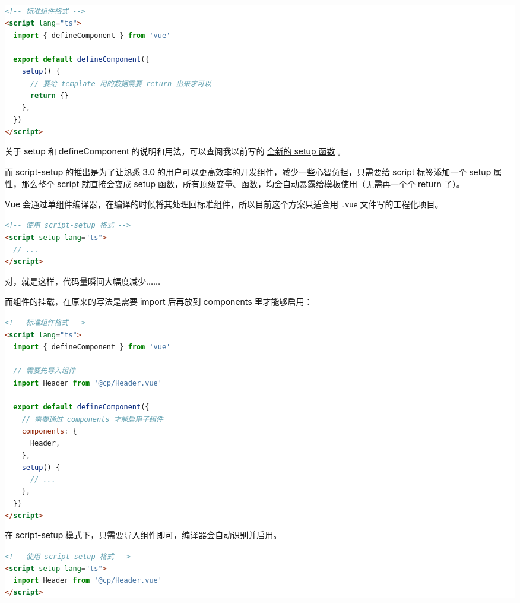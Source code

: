 ```html
<!-- 标准组件格式 -->
<script lang="ts">
  import { defineComponent } from 'vue'

  export default defineComponent({
    setup() {
      // 要给 template 用的数据需要 return 出来才可以
      return {}
    },
  })
</script>
```

关于 setup 和 defineComponent 的说明和用法，可以查阅我以前写的 [全新的 setup 函数](https://vue3.chengpeiquan.com/component.html#%E5%85%A8%E6%96%B0%E7%9A%84-setup-%E5%87%BD%E6%95%B0-new) 。

而 script-setup 的推出是为了让熟悉 3.0 的用户可以更高效率的开发组件，减少一些心智负担，只需要给 script 标签添加一个 setup 属性，那么整个 script 就直接会变成 setup 函数，所有顶级变量、函数，均会自动暴露给模板使用（无需再一个个 return 了）。

Vue 会通过单组件编译器，在编译的时候将其处理回标准组件，所以目前这个方案只适合用 `.vue` 文件写的工程化项目。

```html
<!-- 使用 script-setup 格式 -->
<script setup lang="ts">
  // ...
</script>
```

对，就是这样，代码量瞬间大幅度减少……

而组件的挂载，在原来的写法是需要 import 后再放到 components 里才能够启用：

```html
<!-- 标准组件格式 -->
<script lang="ts">
  import { defineComponent } from 'vue'

  // 需要先导入组件
  import Header from '@cp/Header.vue'

  export default defineComponent({
    // 需要通过 components 才能启用子组件
    components: {
      Header,
    },
    setup() {
      // ...
    },
  })
</script>
```

在 script-setup 模式下，只需要导入组件即可，编译器会自动识别并启用。

```html
<!-- 使用 script-setup 格式 -->
<script setup lang="ts">
  import Header from '@cp/Header.vue'
</script>
```
